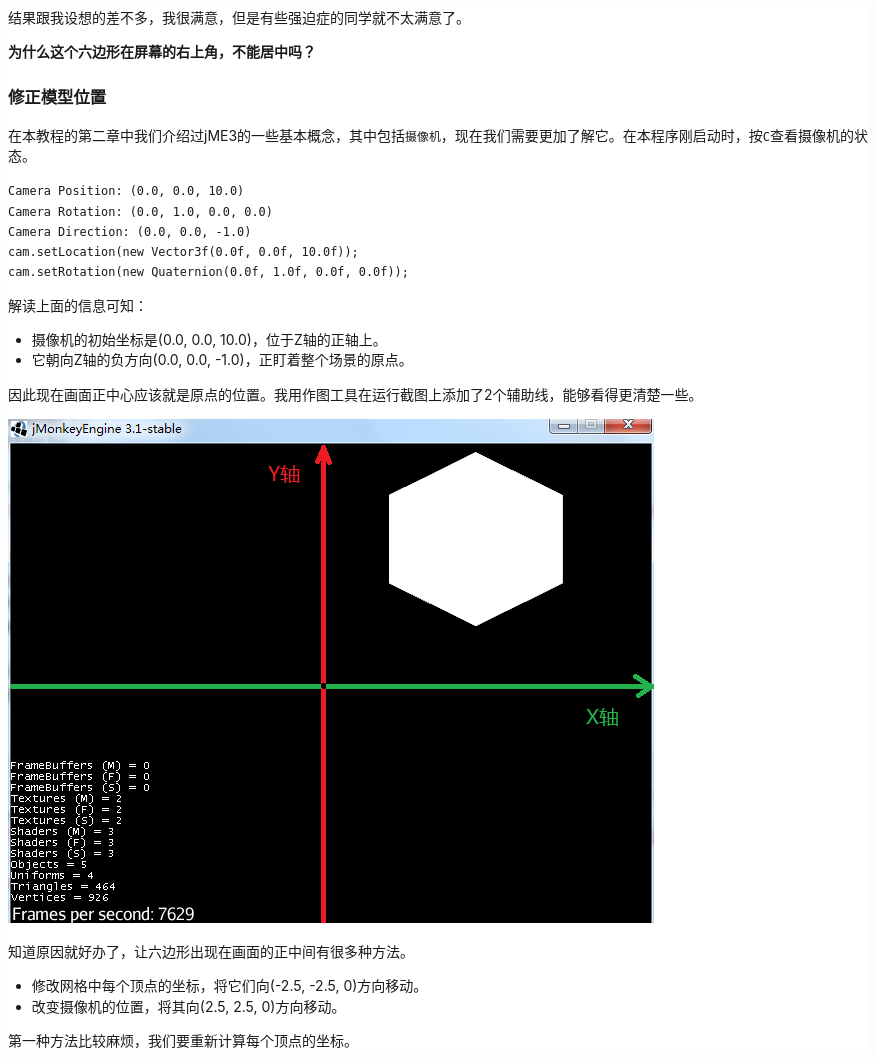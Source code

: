 
结果跟我设想的差不多，我很满意，但是有些强迫症的同学就不太满意了。

**为什么这个六边形在屏幕的右上角，不能居中吗？**

### 修正模型位置

在本教程的第二章中我们介绍过jME3的一些基本概念，其中包括`摄像机`，现在我们需要更加了解它。在本程序刚启动时，按`C`查看摄像机的状态。

    Camera Position: (0.0, 0.0, 10.0)
    Camera Rotation: (0.0, 1.0, 0.0, 0.0)
    Camera Direction: (0.0, 0.0, -1.0)
    cam.setLocation(new Vector3f(0.0f, 0.0f, 10.0f));
    cam.setRotation(new Quaternion(0.0f, 1.0f, 0.0f, 0.0f));

解读上面的信息可知：

* 摄像机的初始坐标是(0.0, 0.0, 10.0)，位于Z轴的正轴上。
* 它朝向Z轴的负方向(0.0, 0.0, -1.0)，正盯着整个场景的原点。

因此现在画面正中心应该就是原点的位置。我用作图工具在运行截图上添加了2个辅助线，能够看得更清楚一些。

![hex_white_axis](/static/img/jme/2017/03/hex_white_axis.png)

知道原因就好办了，让六边形出现在画面的正中间有很多种方法。

* 修改网格中每个顶点的坐标，将它们向(-2.5, -2.5, 0)方向移动。
* 改变摄像机的位置，将其向(2.5, 2.5, 0)方向移动。

第一种方法比较麻烦，我们要重新计算每个顶点的坐标。
